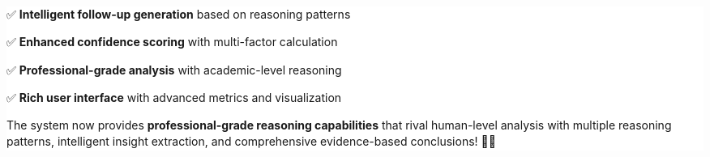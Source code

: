 ✅ **Intelligent follow-up generation** based on reasoning patterns

✅ **Enhanced confidence scoring** with multi-factor calculation

✅ **Professional-grade analysis** with academic-level reasoning

✅ **Rich user interface** with advanced metrics and visualization



The system now provides **professional-grade reasoning capabilities** that rival human-level analysis with multiple reasoning patterns, intelligent insight extraction, and comprehensive evidence-based conclusions! 🧠🚀

